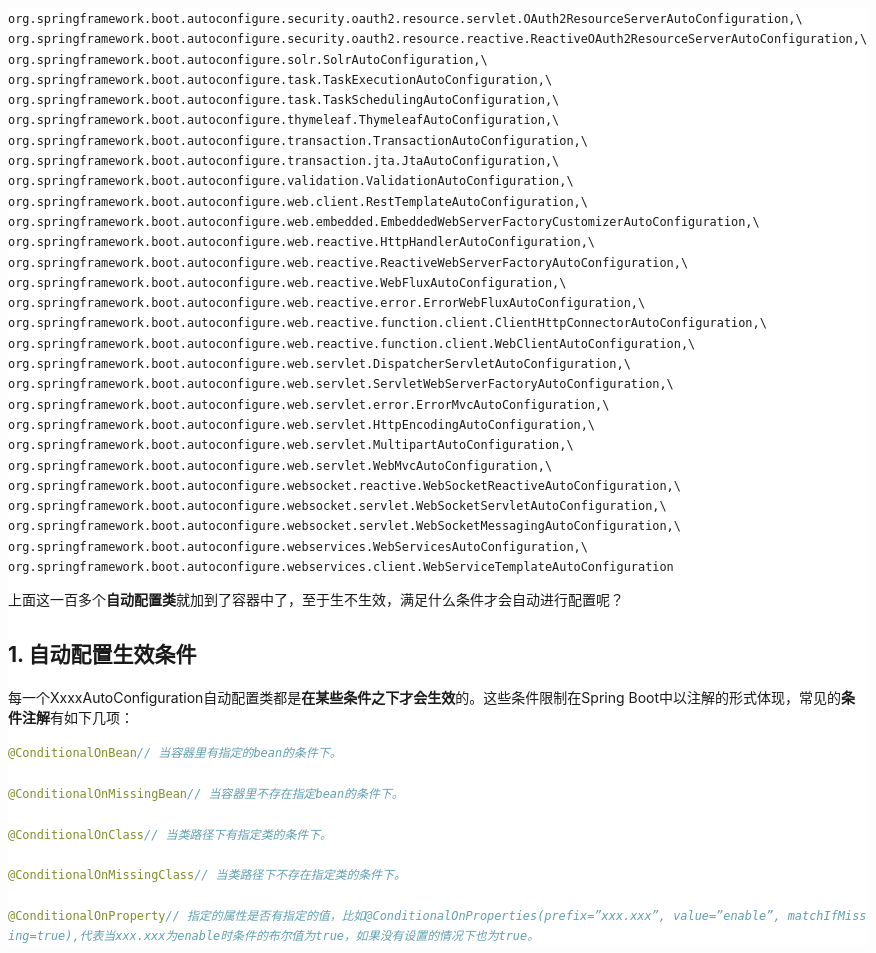    ```properties
   org.springframework.boot.autoconfigure.security.oauth2.resource.servlet.OAuth2ResourceServerAutoConfiguration,\
   org.springframework.boot.autoconfigure.security.oauth2.resource.reactive.ReactiveOAuth2ResourceServerAutoConfiguration,\
   org.springframework.boot.autoconfigure.solr.SolrAutoConfiguration,\
   org.springframework.boot.autoconfigure.task.TaskExecutionAutoConfiguration,\
   org.springframework.boot.autoconfigure.task.TaskSchedulingAutoConfiguration,\
   org.springframework.boot.autoconfigure.thymeleaf.ThymeleafAutoConfiguration,\
   org.springframework.boot.autoconfigure.transaction.TransactionAutoConfiguration,\
   org.springframework.boot.autoconfigure.transaction.jta.JtaAutoConfiguration,\
   org.springframework.boot.autoconfigure.validation.ValidationAutoConfiguration,\
   org.springframework.boot.autoconfigure.web.client.RestTemplateAutoConfiguration,\
   org.springframework.boot.autoconfigure.web.embedded.EmbeddedWebServerFactoryCustomizerAutoConfiguration,\
   org.springframework.boot.autoconfigure.web.reactive.HttpHandlerAutoConfiguration,\
   org.springframework.boot.autoconfigure.web.reactive.ReactiveWebServerFactoryAutoConfiguration,\
   org.springframework.boot.autoconfigure.web.reactive.WebFluxAutoConfiguration,\
   org.springframework.boot.autoconfigure.web.reactive.error.ErrorWebFluxAutoConfiguration,\
   org.springframework.boot.autoconfigure.web.reactive.function.client.ClientHttpConnectorAutoConfiguration,\
   org.springframework.boot.autoconfigure.web.reactive.function.client.WebClientAutoConfiguration,\
   org.springframework.boot.autoconfigure.web.servlet.DispatcherServletAutoConfiguration,\
   org.springframework.boot.autoconfigure.web.servlet.ServletWebServerFactoryAutoConfiguration,\
   org.springframework.boot.autoconfigure.web.servlet.error.ErrorMvcAutoConfiguration,\
   org.springframework.boot.autoconfigure.web.servlet.HttpEncodingAutoConfiguration,\
   org.springframework.boot.autoconfigure.web.servlet.MultipartAutoConfiguration,\
   org.springframework.boot.autoconfigure.web.servlet.WebMvcAutoConfiguration,\
   org.springframework.boot.autoconfigure.websocket.reactive.WebSocketReactiveAutoConfiguration,\
   org.springframework.boot.autoconfigure.websocket.servlet.WebSocketServletAutoConfiguration,\
   org.springframework.boot.autoconfigure.websocket.servlet.WebSocketMessagingAutoConfiguration,\
   org.springframework.boot.autoconfigure.webservices.WebServicesAutoConfiguration,\
   org.springframework.boot.autoconfigure.webservices.client.WebServiceTemplateAutoConfiguration
   ```

   上面这一百多个**自动配置类**就加到了容器中了，至于生不生效，满足什么条件才会自动进行配置呢？

   ## 1. 自动配置生效条件

   每一个XxxxAutoConfiguration自动配置类都是**在某些条件之下才会生效**的。这些条件限制在Spring Boot中以注解的形式体现，常见的**条件注解**有如下几项：

   ```java
   @ConditionalOnBean// 当容器里有指定的bean的条件下。

   @ConditionalOnMissingBean// 当容器里不存在指定bean的条件下。

   @ConditionalOnClass// 当类路径下有指定类的条件下。

   @ConditionalOnMissingClass// 当类路径下不存在指定类的条件下。

   @ConditionalOnProperty// 指定的属性是否有指定的值，比如@ConditionalOnProperties(prefix=”xxx.xxx”, value=”enable”, matchIfMissing=true),代表当xxx.xxx为enable时条件的布尔值为true，如果没有设置的情况下也为true。
   ```
